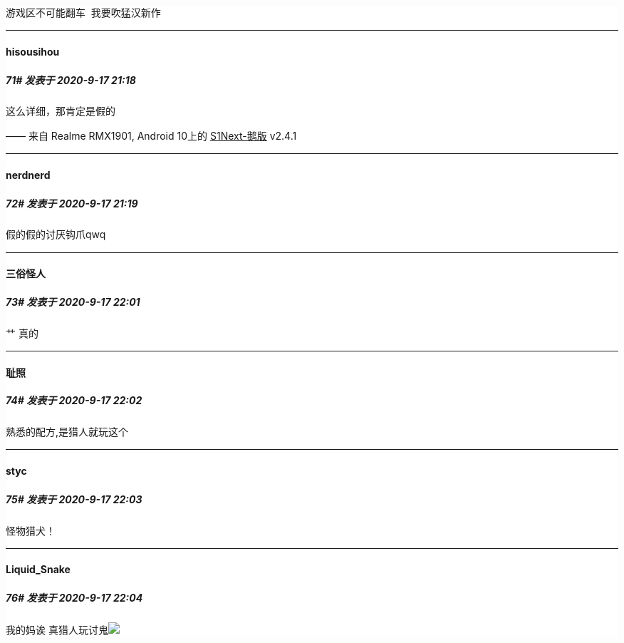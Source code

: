 
游戏区不可能翻车  我要吹猛汉新作


-----

####  hisousihou  
##### 71#       发表于 2020-9-17 21:18


这么详细，那肯定是假的

—— 来自 Realme RMX1901, Android 10上的 [S1Next-鹅版](https://github.com/ykrank/S1-Next/releases) v2.4.1


-----

####  nerdnerd  
##### 72#       发表于 2020-9-17 21:19


假的假的讨厌钩爪qwq


-----

####  三俗怪人  
##### 73#       发表于 2020-9-17 22:01


艹 真的


-----

####  耻照  
##### 74#       发表于 2020-9-17 22:02


熟悉的配方,是猎人就玩这个


-----

####  styc  
##### 75#       发表于 2020-9-17 22:03


怪物猎犬！


-----

####  Liquid_Snake  
##### 76#       发表于 2020-9-17 22:04


我的妈诶
真猎人玩讨鬼<img src="https://static.saraba1st.com/image/smiley/face2017/067.png" referrerpolicy="no-referrer">
